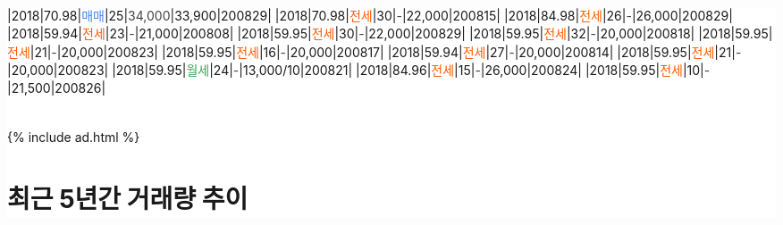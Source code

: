 |2018|70.98|<span style="color:#4285f3">매매</span>|25|<span style="color:#444444">34,000</span>|33,900|200829|
|2018|70.98|<span style="color:#ff5a00">전세</span>|30|<span style="color:#444444">-</span>|22,000|200815|
|2018|84.98|<span style="color:#ff5a00">전세</span>|26|<span style="color:#444444">-</span>|26,000|200829|
|2018|59.94|<span style="color:#ff5a00">전세</span>|23|<span style="color:#444444">-</span>|21,000|200808|
|2018|59.95|<span style="color:#ff5a00">전세</span>|30|<span style="color:#444444">-</span>|22,000|200829|
|2018|59.95|<span style="color:#ff5a00">전세</span>|32|<span style="color:#444444">-</span>|20,000|200818|
|2018|59.95|<span style="color:#ff5a00">전세</span>|21|<span style="color:#444444">-</span>|20,000|200823|
|2018|59.95|<span style="color:#ff5a00">전세</span>|16|<span style="color:#444444">-</span>|20,000|200817|
|2018|59.94|<span style="color:#ff5a00">전세</span>|27|<span style="color:#444444">-</span>|20,000|200814|
|2018|59.95|<span style="color:#ff5a00">전세</span>|21|<span style="color:#444444">-</span>|20,000|200823|
|2018|59.95|<span style="color:#34a853">월세</span>|24|<span style="color:#444444">-</span>|13,000/10|200821|
|2018|84.96|<span style="color:#ff5a00">전세</span>|15|<span style="color:#444444">-</span>|26,000|200824|
|2018|59.95|<span style="color:#ff5a00">전세</span>|10|<span style="color:#444444">-</span>|21,500|200826|


<br>
{% include ad.html %}
<br>

# 최근 5년간 거래량 추이


<div style="width:100%;">
    <canvas id="deal_progress" height="200"></canvas>
</div>

<script>
new Chart(document.getElementById("deal_progress"), {
    type: 'line',
    data: {
        labels: ['201510','201511','201512','201601','201602','201603','201604','201605','201606','201607','201608','201609','201610','201611','201612','201701','201702','201703','201704','201705','201706','201707','201708','201709','201710','201711','201712','201801','201802','201803','201804','201805','201806','201807','201808','201809','201810','201811','201812','201901','201902','201903','201904','201905','201906','201907','201908','201909','201910','201911','201912','202001','202002','202003','202004','202005','202006','202007','202008','202009','202010'],
        datasets: [{
            label: '매매',
            pointRadius: 1,
            data: [0, 0, 0, 0, 0, 0, 0, 0, 0, 0, 0, 0, 0, 0, 0, 0, 0, 0, 0, 0, 0, 0, 0, 0, 0, 0, 0, 3, 25, 54, 1, 3, 2, 2, 4, 63, 211, 51, 31, 18, 21, 14, 9, 7, 10, 10, 5, 11, 7, 15, 21, 24, 19, 19, 27, 89, 45, 8, 9, 12, 6],
            borderColor: "rgba(255, 201, 14, 1)",
            backgroundColor: "rgba(255, 201, 14, 0.5)",
            fill: false,
            lineTension: 0
        },{
            label: '전월세',
            pointRadius: 1,
            data: [0, 0, 0, 0, 0, 0, 0, 0, 0, 0, 0, 0, 0, 0, 0, 0, 0, 0, 0, 0, 0, 0, 0, 0, 0, 0, 0, 0, 0, 0, 0, 0, 1, 16, 53, 81, 84, 76, 34, 21, 8, 6, 7, 4, 8, 5, 10, 10, 4, 8, 7, 9, 9, 13, 9, 11, 13, 33, 38, 37, 13],
            borderColor: "rgba(0, 141, 185, 1)",
            backgroundColor: "rgba(0, 141, 185, 0.5)",
            fill: false,
            lineTension: 0